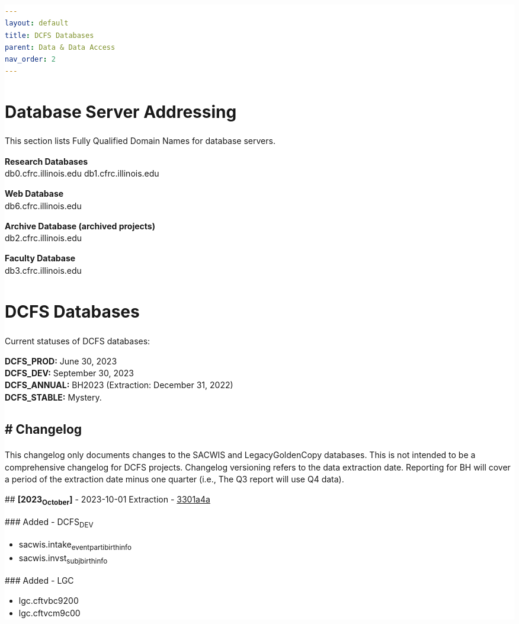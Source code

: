 ```yaml
---
layout: default
title: DCFS Databases
parent: Data & Data Access
nav_order: 2
---
```


# Database Server Addressing

This section lists Fully Qualified Domain Names for database servers.

**Research Databases**  
db0.cfrc.illinois.edu db1.cfrc.illinois.edu

**Web Database**  
db6.cfrc.illinois.edu

**Archive Database (archived projects)**  
db2.cfrc.illinois.edu

**Faculty Database**  
db3.cfrc.illinois.edu

# DCFS Databases

Current statuses of DCFS databases:

<strong>DCFS_PROD:</strong> June 30, 2023 <br>
<strong>DCFS_DEV:</strong> September 30, 2023 <br>
<strong>DCFS_ANNUAL:</strong> BH2023 (Extraction: December 31, 2022) <br>
<strong>DCFS_STABLE:</strong> Mystery. <br>

## \# Changelog

This changelog only documents changes to the SACWIS and LegacyGoldenCopy
databases. This is not intended to be a comprehensive changelog for DCFS
projects. Changelog versioning refers to the data extraction date.
Reporting for BH will cover a period of the extraction date minus one
quarter (i.e., The Q3 report will use Q4 data).

\## **\[2023<sub>October</sub>\]** - 2023-10-01 Extraction -
[3301a4a](https://github.com/cfrc-uiuc/SysOps/commit/2696b29f2fdd1659fadc4854cd20e7de13301a4a)

\### Added - DCFS<sub>DEV</sub>

- sacwis.intake<sub>eventpartibirthinfo</sub>
- sacwis.invst<sub>subjbirthinfo</sub>

\### Added - LGC

- lgc.cftvbc9200
- lgc.cftvcm9c00
